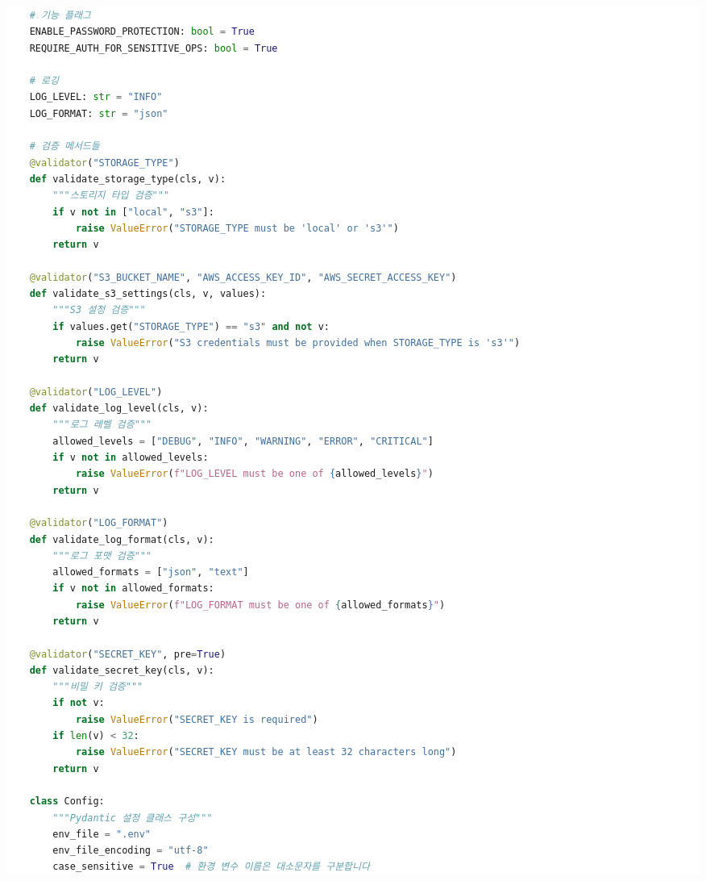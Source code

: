 ```python
    # 기능 플래그
    ENABLE_PASSWORD_PROTECTION: bool = True
    REQUIRE_AUTH_FOR_SENSITIVE_OPS: bool = True
    
    # 로깅
    LOG_LEVEL: str = "INFO"
    LOG_FORMAT: str = "json"
    
    # 검증 메서드들
    @validator("STORAGE_TYPE")
    def validate_storage_type(cls, v):
        """스토리지 타입 검증"""
        if v not in ["local", "s3"]:
            raise ValueError("STORAGE_TYPE must be 'local' or 's3'")
        return v
    
    @validator("S3_BUCKET_NAME", "AWS_ACCESS_KEY_ID", "AWS_SECRET_ACCESS_KEY")
    def validate_s3_settings(cls, v, values):
        """S3 설정 검증"""
        if values.get("STORAGE_TYPE") == "s3" and not v:
            raise ValueError("S3 credentials must be provided when STORAGE_TYPE is 's3'")
        return v
    
    @validator("LOG_LEVEL")
    def validate_log_level(cls, v):
        """로그 레벨 검증"""
        allowed_levels = ["DEBUG", "INFO", "WARNING", "ERROR", "CRITICAL"]
        if v not in allowed_levels:
            raise ValueError(f"LOG_LEVEL must be one of {allowed_levels}")
        return v
    
    @validator("LOG_FORMAT")
    def validate_log_format(cls, v):
        """로그 포맷 검증"""
        allowed_formats = ["json", "text"]
        if v not in allowed_formats:
            raise ValueError(f"LOG_FORMAT must be one of {allowed_formats}")
        return v
    
    @validator("SECRET_KEY", pre=True)
    def validate_secret_key(cls, v):
        """비밀 키 검증"""
        if not v:
            raise ValueError("SECRET_KEY is required")
        if len(v) < 32:
            raise ValueError("SECRET_KEY must be at least 32 characters long")
        return v
    
    class Config:
        """Pydantic 설정 클래스 구성"""
        env_file = ".env"
        env_file_encoding = "utf-8"
        case_sensitive = True  # 환경 변수 이름은 대소문자를 구분합니다
```

